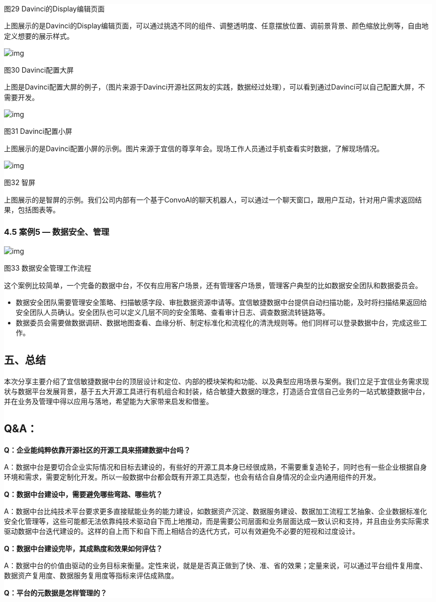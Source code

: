 图29 Davinci的Display编辑页面

上图展示的是Davinci的Display编辑页面，可以通过挑选不同的组件、调整透明度、任意摆放位置、调前景背景、颜色缩放比例等，自由地定义想要的展示样式。

![img](http://college.creditease.cn/resources/upload/image/20190528/1559009780590081421.jpg)

图30 Davinci配置大屏

上图是Davinci配置大屏的例子，（图片来源于Davinci开源社区网友的实践，数据经过处理），可以看到通过Davinci可以自己配置大屏，不需要开发。

![img](http://college.creditease.cn/resources/upload/image/20190528/1559009811171038840.jpg)

图31 Davinci配置小屏

上图展示的是Davinci配置小屏的示例。图片来源于宜信的尊享年会。现场工作人员通过手机查看实时数据，了解现场情况。

![img](http://college.creditease.cn/resources/upload/image/20190528/1559009829630055543.jpg)

图32 智屏

上图展示的是智屏的示例。我们公司内部有一个基于ConvoAI的聊天机器人，可以通过一个聊天窗口，跟用户互动，针对用户需求返回结果，包括图表等。

### 4.5 案例5 — 数据安全、管理

![img](http://college.creditease.cn/resources/upload/image/20190528/1559009850681050736.jpg)

图33 数据安全管理工作流程

这个案例比较简单，一个完备的数据中台，不仅有应用客户场景，还有管理客户场景，管理客户典型的比如数据安全团队和数据委员会。

- 数据安全团队需要管理安全策略、扫描敏感字段、审批数据资源申请等。宜信敏捷数据中台提供自动扫描功能，及时将扫描结果返回给安全团队人员确认。安全团队也可以定义几层不同的安全策略、查看审计日志、调查数据流转链路等。
- 数据委员会需要做数据调研、数据地图查看、血缘分析、制定标准化和流程化的清洗规则等。他们同样可以登录数据中台，完成这些工作。

## 五、总结

本次分享主要介绍了宜信敏捷数据中台的顶层设计和定位、内部的模块架构和功能、以及典型应用场景与案例。我们立足于宜信业务需求现状与数据平台发展背景，基于五大开源工具进行有机组合和封装，结合敏捷大数据的理念，打造适合宜信自己业务的一站式敏捷数据中台，并在业务及管理中得以应用与落地，希望能为大家带来启发和借鉴。

## Q&A：

**Q：企业能纯粹依靠开源社区的开源工具来搭建数据中台吗？**

A：数据中台是要切合企业实际情况和目标去建设的，有些好的开源工具本身已经很成熟，不需要重复造轮子，同时也有一些企业根据自身环境和需求，需要定制化开发。所以一般数据中台都会既有开源工具选型，也会有结合自身情况的企业内通用组件的开发。

**Q：数据中台建设中，需要避免哪些弯路、哪些坑？**

A：数据中台比纯技术平台要求更多直接赋能业务的能力建设，如数据资产沉淀、数据服务建设、数据加工流程工艺抽象、企业数据标准化安全化管理等，这些可能都无法依靠纯技术驱动自下而上地推动，而是需要公司层面和业务层面达成一致认识和支持，并且由业务实际需求驱动数据中台迭代建设的。这样的自上而下和自下而上相结合的迭代方式，可以有效避免不必要的短视和过度设计。

**Q：数据中台建设完毕，其成熟度和效果如何评估？**

A：数据中台的价值由驱动的业务目标来衡量。定性来说，就是是否真正做到了快、准、省的效果；定量来说，可以通过平台组件复用度、数据资产复用度、数据服务复用度等指标来评估成熟度。

**Q：平台的元数据是怎样管理的？**
